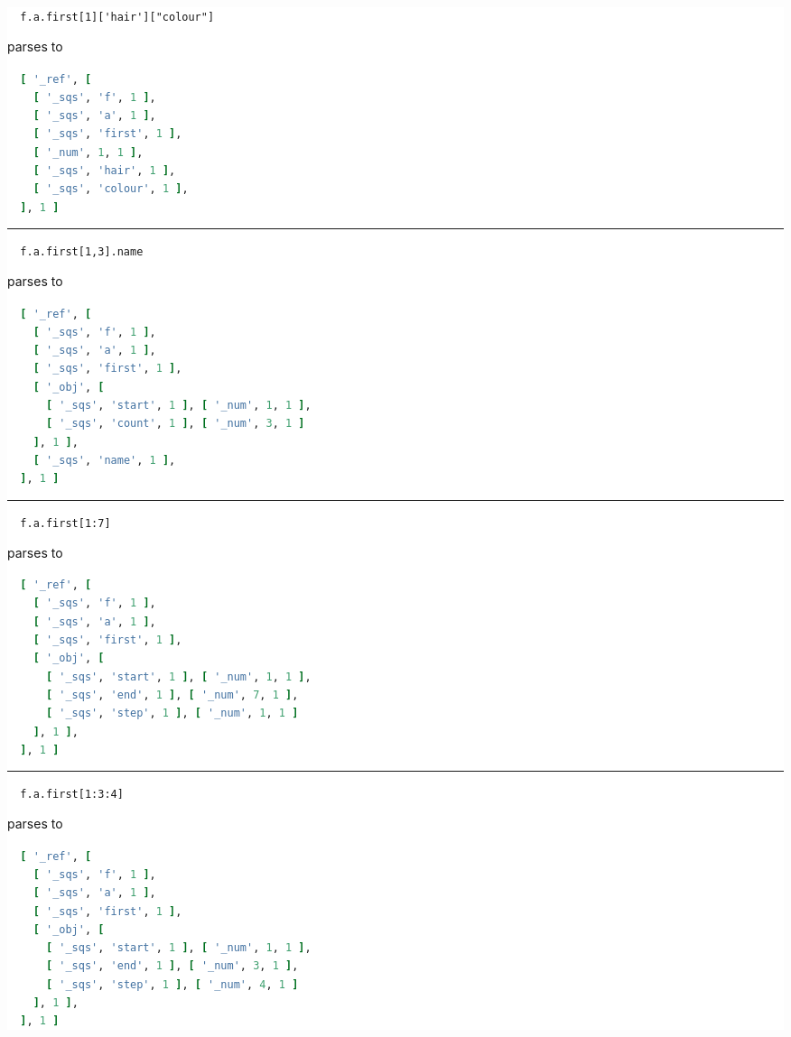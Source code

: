 ```flor
  f.a.first[1]['hair']["colour"]
```
parses to
```ruby
  [ '_ref', [
    [ '_sqs', 'f', 1 ],
    [ '_sqs', 'a', 1 ],
    [ '_sqs', 'first', 1 ],
    [ '_num', 1, 1 ],
    [ '_sqs', 'hair', 1 ],
    [ '_sqs', 'colour', 1 ],
  ], 1 ]
```
---

```flor
  f.a.first[1,3].name
```
parses to
```ruby
  [ '_ref', [
    [ '_sqs', 'f', 1 ],
    [ '_sqs', 'a', 1 ],
    [ '_sqs', 'first', 1 ],
    [ '_obj', [
      [ '_sqs', 'start', 1 ], [ '_num', 1, 1 ],
      [ '_sqs', 'count', 1 ], [ '_num', 3, 1 ]
    ], 1 ],
    [ '_sqs', 'name', 1 ],
  ], 1 ]
```
---

```flor
  f.a.first[1:7]
```
parses to
```ruby
  [ '_ref', [
    [ '_sqs', 'f', 1 ],
    [ '_sqs', 'a', 1 ],
    [ '_sqs', 'first', 1 ],
    [ '_obj', [
      [ '_sqs', 'start', 1 ], [ '_num', 1, 1 ],
      [ '_sqs', 'end', 1 ], [ '_num', 7, 1 ],
      [ '_sqs', 'step', 1 ], [ '_num', 1, 1 ]
    ], 1 ],
  ], 1 ]
```
---

```flor
  f.a.first[1:3:4]
```
parses to
```ruby
  [ '_ref', [
    [ '_sqs', 'f', 1 ],
    [ '_sqs', 'a', 1 ],
    [ '_sqs', 'first', 1 ],
    [ '_obj', [
      [ '_sqs', 'start', 1 ], [ '_num', 1, 1 ],
      [ '_sqs', 'end', 1 ], [ '_num', 3, 1 ],
      [ '_sqs', 'step', 1 ], [ '_num', 4, 1 ]
    ], 1 ],
  ], 1 ]
```